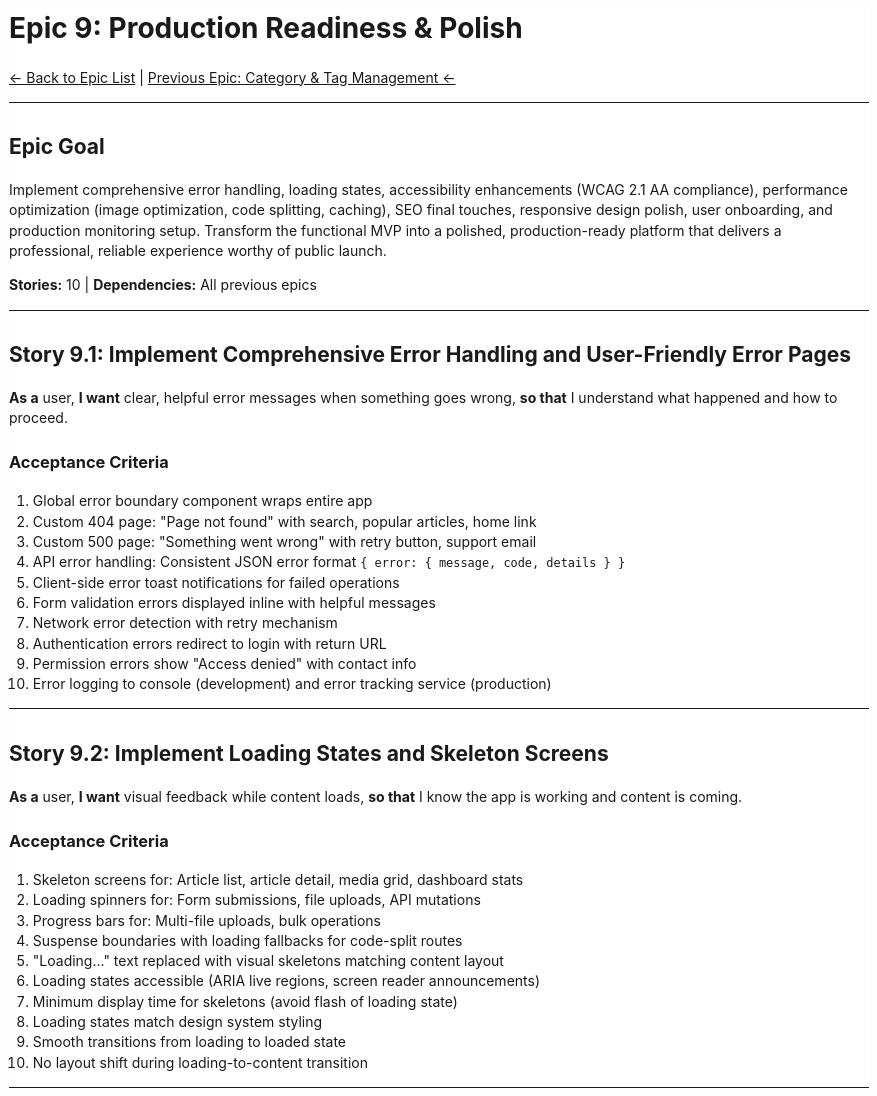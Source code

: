 # Epic 9: Production Readiness & Polish

[← Back to Epic List](../05-epic-list.md) | [Previous Epic: Category & Tag Management ←](epic-08-category-tags.md)

---

## Epic Goal

Implement comprehensive error handling, loading states, accessibility enhancements (WCAG 2.1 AA compliance), performance optimization (image optimization, code splitting, caching), SEO final touches, responsive design polish, user onboarding, and production monitoring setup. Transform the functional MVP into a polished, production-ready platform that delivers a professional, reliable experience worthy of public launch.

**Stories:** 10 | **Dependencies:** All previous epics

---

## Story 9.1: Implement Comprehensive Error Handling and User-Friendly Error Pages

**As a** user,
**I want** clear, helpful error messages when something goes wrong,
**so that** I understand what happened and how to proceed.

### Acceptance Criteria

1. Global error boundary component wraps entire app
2. Custom 404 page: "Page not found" with search, popular articles, home link
3. Custom 500 page: "Something went wrong" with retry button, support email
4. API error handling: Consistent JSON error format `{ error: { message, code, details } }`
5. Client-side error toast notifications for failed operations
6. Form validation errors displayed inline with helpful messages
7. Network error detection with retry mechanism
8. Authentication errors redirect to login with return URL
9. Permission errors show "Access denied" with contact info
10. Error logging to console (development) and error tracking service (production)

---

## Story 9.2: Implement Loading States and Skeleton Screens

**As a** user,
**I want** visual feedback while content loads,
**so that** I know the app is working and content is coming.

### Acceptance Criteria

1. Skeleton screens for: Article list, article detail, media grid, dashboard stats
2. Loading spinners for: Form submissions, file uploads, API mutations
3. Progress bars for: Multi-file uploads, bulk operations
4. Suspense boundaries with loading fallbacks for code-split routes
5. "Loading..." text replaced with visual skeletons matching content layout
6. Loading states accessible (ARIA live regions, screen reader announcements)
7. Minimum display time for skeletons (avoid flash of loading state)
8. Loading states match design system styling
9. Smooth transitions from loading to loaded state
10. No layout shift during loading-to-content transition

---